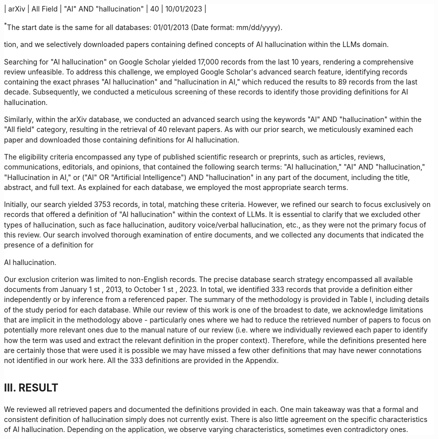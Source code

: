 | arXiv              | All Field                        | "AI" AND "hallucination"                                |               40 | 10/01/2023         |

$^{*}$The start date is the same for all databases: 01/01/2013 (Date format: mm/dd/yyyy).

tion, and we selectively downloaded papers containing defined concepts of AI hallucination within the LLMs domain.

Searching for "AI hallucination" on Google Scholar yielded 17,000 records from the last 10 years, rendering a comprehensive review unfeasible. To address this challenge, we employed Google Scholar's advanced search feature, identifying records containing the exact phrases "AI hallucination" and "hallucination in AI," which reduced the results to 89 records from the last decade. Subsequently, we conducted a meticulous screening of these records to identify those providing definitions for AI hallucination.

Similarly, within the arXiv database, we conducted an advanced search using the keywords "AI" AND "hallucination" within the "All field" category, resulting in the retrieval of 40 relevant papers. As with our prior search, we meticulously examined each paper and downloaded those containing definitions for AI hallucination.

The eligibility criteria encompassed any type of published scientific research or preprints, such as articles, reviews, communications, editorials, and opinions, that contained the following search terms: "AI hallucination," "AI" AND "hallucination," "Hallucination in AI," or ("AI" OR "Artificial Intelligence") AND "hallucination" in any part of the document, including the title, abstract, and full text. As explained for each database, we employed the most appropriate search terms.

Initially, our search yielded 3753 records, in total, matching these criteria. However, we refined our search to focus exclusively on records that offered a definition of "AI hallucination" within the context of LLMs. It is essential to clarify that we excluded other types of hallucination, such as face hallucination, auditory voice/verbal hallucination, etc., as they were not the primary focus of this review. Our search involved thorough examination of entire documents, and we collected any documents that indicated the presence of a definition for

AI hallucination.

Our exclusion criterion was limited to non-English records. The precise database search strategy encompassed all available documents from January 1 st , 2013, to October 1 st , 2023. In total, we identified 333 records that provide a definition either independently or by inference from a referenced paper. The summary of the methodology is provided in Table I, including details of the study period for each database. While our review of this work is one of the broadest to date, we acknowledge limitations that are implicit in the methodology above - particularly ones where we had to reduce the retrieved number of papers to focus on potentially more relevant ones due to the manual nature of our review (i.e. where we individually reviewed each paper to identify how the term was used and extract the relevant definition in the proper context). Therefore, while the definitions presented here are certainly those that were used it is possible we may have missed a few other definitions that may have newer connotations not identified in our work here. All the 333 definitions are provided in the Appendix.

## III. RESULT

We reviewed all retrieved papers and documented the definitions provided in each. One main takeaway was that a formal and consistent definition of hallucination simply does not currently exist. There is also little agreement on the specific characteristics of AI hallucination. Depending on the application, we observe varying characteristics, sometimes even contradictory ones.
